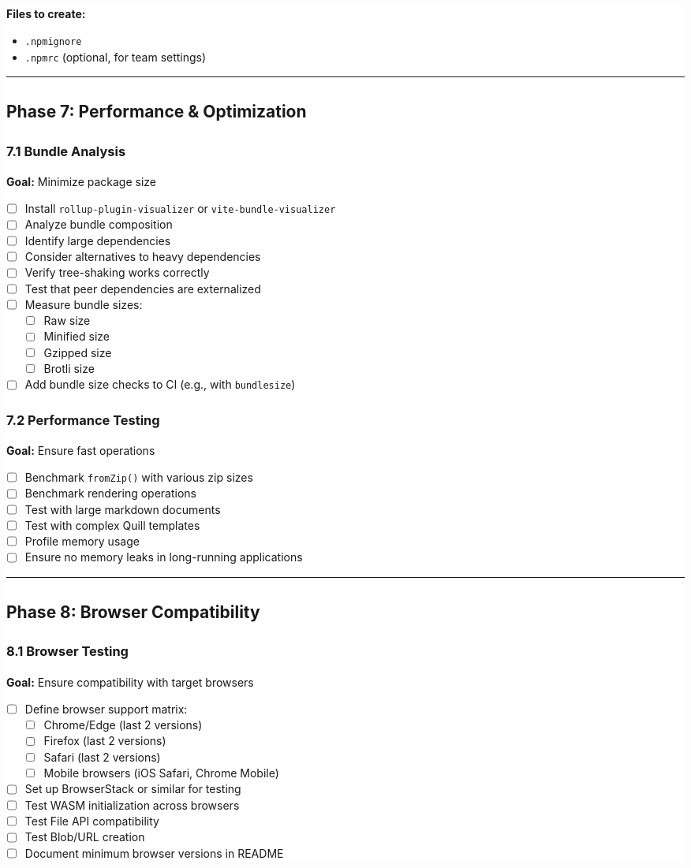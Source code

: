 **Files to create:**
- `.npmignore`
- `.npmrc` (optional, for team settings)

---

## Phase 7: Performance & Optimization

### 7.1 Bundle Analysis

**Goal:** Minimize package size

- [ ] Install `rollup-plugin-visualizer` or `vite-bundle-visualizer`
- [ ] Analyze bundle composition
- [ ] Identify large dependencies
- [ ] Consider alternatives to heavy dependencies
- [ ] Verify tree-shaking works correctly
- [ ] Test that peer dependencies are externalized
- [ ] Measure bundle sizes:
  - [ ] Raw size
  - [ ] Minified size
  - [ ] Gzipped size
  - [ ] Brotli size
- [ ] Add bundle size checks to CI (e.g., with `bundlesize`)

### 7.2 Performance Testing

**Goal:** Ensure fast operations

- [ ] Benchmark `fromZip()` with various zip sizes
- [ ] Benchmark rendering operations
- [ ] Test with large markdown documents
- [ ] Test with complex Quill templates
- [ ] Profile memory usage
- [ ] Ensure no memory leaks in long-running applications

---

## Phase 8: Browser Compatibility

### 8.1 Browser Testing

**Goal:** Ensure compatibility with target browsers

- [ ] Define browser support matrix:
  - [ ] Chrome/Edge (last 2 versions)
  - [ ] Firefox (last 2 versions)
  - [ ] Safari (last 2 versions)
  - [ ] Mobile browsers (iOS Safari, Chrome Mobile)
- [ ] Set up BrowserStack or similar for testing
- [ ] Test WASM initialization across browsers
- [ ] Test File API compatibility
- [ ] Test Blob/URL creation
- [ ] Document minimum browser versions in README

